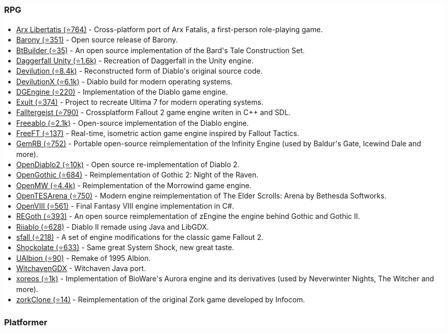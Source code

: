 ### RPG

*   [Arx Libertatis (⭐764)](https://github.com/arx/ArxLibertatis) - Cross-platform port of Arx Fatalis, a first-person role-playing game.
*   [Barony (⭐351)](https://github.com/TurningWheel/Barony) - Open source release of Barony.
*   [BtBuilder (⭐35)](https://github.com/dulsi/btbuilder) - An open source implementation of the Bard's Tale Construction Set.
*   [Daggerfall Unity (⭐1.6k)](https://github.com/Interkarma/daggerfall-unity) - Recreation of Daggerfall in the Unity engine.
*   [Devilution (⭐8.4k)](https://github.com/diasurgical/devilution) - Reconstructed form of Diablo's original source code.
*   [DevilutionX (⭐6.1k)](https://github.com/diasurgical/devilutionX) - Diablo build for modern operating systems.
*   [DGEngine (⭐220)](https://github.com/dgengin/DGEngine) - Implementation of the Diablo game engine.
*   [Exult (⭐374)](https://github.com/exult/exult) - Project to recreate Ultima 7 for modern operating systems.
*   [Falltergeist (⭐790)](https://github.com/falltergeist/falltergeist) - Crossplatform Fallout 2 game engine writen in C++ and SDL.
*   [Freeablo (⭐2.1k)](https://github.com/wheybags/freeablo) - Open-source implementation of the Diablo engine.
*   [FreeFT (⭐137)](https://github.com/nadult/FreeFT) - Real-time, isometric action game engine inspired by Fallout Tactics.
*   [GemRB (⭐752)](https://github.com/gemrb/gemrb) - Portable open-source reimplementation of the Infinity Engine (used by Baldur's Gate, Icewind Dale and more).
*   [OpenDiablo2 (⭐10k)](https://github.com/OpenDiablo2/OpenDiablo2) - Open source re-implementation of Diablo 2.
*   [OpenGothic (⭐684)](https://github.com/Try/OpenGothic) - Reimplementation of Gothic 2: Night of the Raven.
*   [OpenMW (⭐4.4k)](https://github.com/OpenMW/openmw) - Reimplementation of the Morrowind game engine.
*   [OpenTESArena (⭐750)](https://github.com/afritz1/OpenTESArena) - Modern engine reimplementation of The Elder Scrolls: Arena by Bethesda Softworks.
*   [OpenVIII (⭐561)](https://github.com/MaKiPL/OpenVIII) - Final Fantasy VIII engine implementation in C#.
*   [REGoth (⭐393)](https://github.com/REGoth-project/REGoth-bs) - An open source reimplementation of zEngine the engine behind Gothic and Gothic II.
*   [Riiablo (⭐628)](https://github.com/collinsmith/riiablo) - Diablo II remade using Java and LibGDX.
*   [sfall (⭐218)](https://github.com/phobos2077/sfall) - A set of engine modifications for the classic game Fallout 2.
*   [Shockolate (⭐633)](https://github.com/Interrupt/systemshock) - Same great System Shock, new great taste.
*   [UAlbion (⭐90)](https://github.com/csinkers/ualbion) - Remake of 1995 Albion.
*   [WitchavenGDX](https://gitlab.com/m210/WitchavenGDX) - Witchaven Java port.
*   [xoreos (⭐1k)](https://github.com/xoreos/xoreos) - Implementation of BioWare's Aurora engine and its derivatives (used by Neverwinter Nights, The Witcher and more).
*   [zorkClone (⭐14)](https://github.com/vatbub/zorkClone) - Reimplementation of the original Zork game developed by Infocom.

### Platformer
